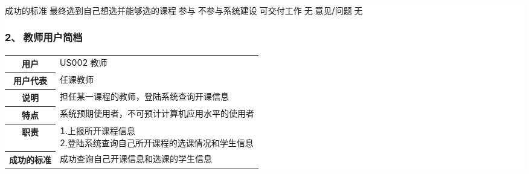 <tr>
<th>成功的标准</th>	
<td>最终选到自己想选并能够选的课程</td>
</tr>

<tr>
<th>参与</th>	
<td>不参与系统建设</td>
</tr>

<tr>
<th>可交付工作</th>	
<td>无</td>
</tr>

<tr>
<th>意见/问题</th>	
<td>无</td>
</tr>

</table>

### 2、 教师用户简档 ###

<table class="table table-bordered table-striped table-condensed">

<tr>
<th>用户</th>	
<td>US002 教师</td>
</tr>

<tr>
<th>用户代表</th>	
<td>任课教师</td>
</tr>

<tr>
<th>说明</th>	
<td>担任某一课程的教师，登陆系统查询开课信息</td>
</tr>

<tr>
<th>特点</th>	
<td>系统预期使用者，不可预计计算机应用水平的使用者</td>
</tr>

<tr>
<th>职责</th>	
<td>
1.上报所开课程信息<br>
2.登陆系统查询自己所开课程的选课情况和学生信息<br>
</td>
</tr>

<tr>
<th>成功的标准</th>	
<td>成功查询自己开课信息和选课的学生信息</td>
</tr>
